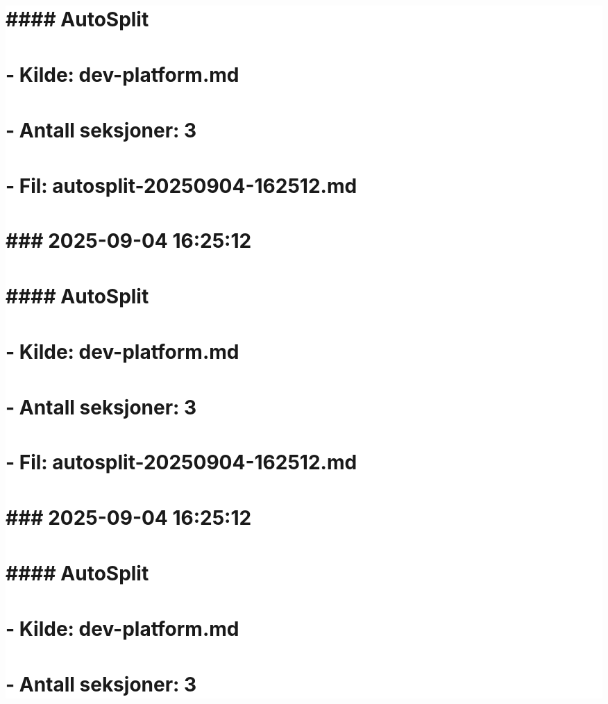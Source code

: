 # \#### AutoSplit

# \- Kilde: dev-platform.md

# \- Antall seksjoner: 3

# \- Fil: autosplit-20250904-162512.md

#

#

#

#

# \### 2025-09-04 16:25:12

# \#### AutoSplit

# \- Kilde: dev-platform.md

# \- Antall seksjoner: 3

# \- Fil: autosplit-20250904-162512.md

#

#

#

#

# \### 2025-09-04 16:25:12

# \#### AutoSplit

# \- Kilde: dev-platform.md

# \- Antall seksjoner: 3
